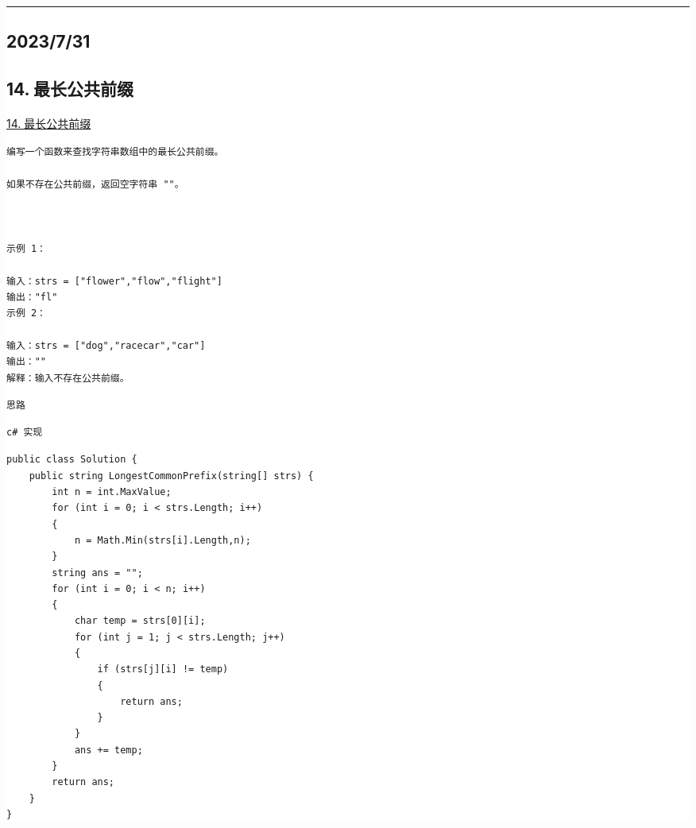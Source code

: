 
***

## 2023/7/31

## 14. 最长公共前缀


[14. 最长公共前缀](https://leetcode.cn/problems/longest-common-prefix/description/?envType=featured-list&envId=2ckc81c)
```
编写一个函数来查找字符串数组中的最长公共前缀。

如果不存在公共前缀，返回空字符串 ""。

 

示例 1：

输入：strs = ["flower","flow","flight"]
输出："fl"
示例 2：

输入：strs = ["dog","racecar","car"]
输出：""
解释：输入不存在公共前缀。
```

`思路`

`c# 实现`
```
public class Solution {
    public string LongestCommonPrefix(string[] strs) {
        int n = int.MaxValue;
        for (int i = 0; i < strs.Length; i++)
        {
            n = Math.Min(strs[i].Length,n);
        }
        string ans = "";
        for (int i = 0; i < n; i++)
        {
            char temp = strs[0][i];
            for (int j = 1; j < strs.Length; j++)
            {
                if (strs[j][i] != temp)
                {
                    return ans;
                }
            }
            ans += temp;
        }
        return ans;
    }
}
```
